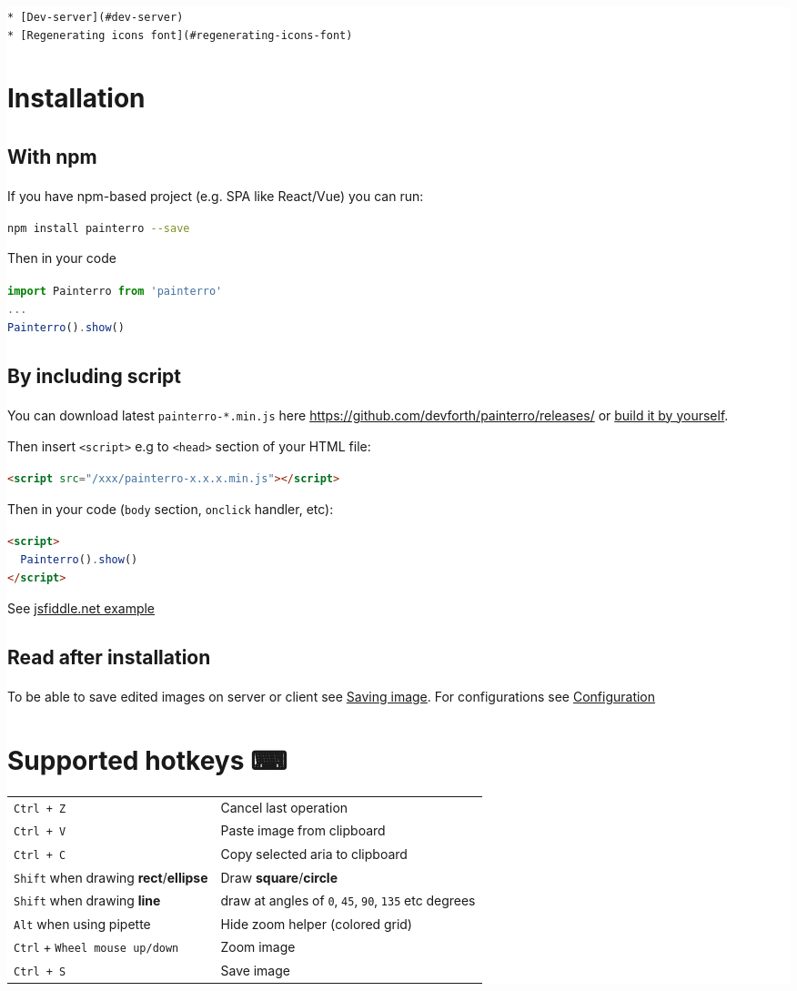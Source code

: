     * [Dev-server](#dev-server)
    * [Regenerating icons font](#regenerating-icons-font)


Installation
============


With npm
--------

If you have npm-based project (e.g. SPA like React/Vue) you can run:
```bash
npm install painterro --save
```
Then in your code

```js
import Painterro from 'painterro'
...
Painterro().show()
```

By including script
-------------------

You can download latest `painterro-*.min.js` here https://github.com/devforth/painterro/releases/ 
or [build it by yourself](#building-painterro).

Then insert `<script>` e.g to `<head>` section of your HTML file:
```html
<script src="/xxx/painterro-x.x.x.min.js"></script>
```
Then in your code (`body` section, `onclick` handler, etc):
```html
<script>
  Painterro().show()
</script>
```
See [jsfiddle.net example](https://jsfiddle.net/vanbrosh/wnebj4h7/)


Read after installation
-----------------------

To be able to save edited images on server or client see [Saving image](#saving-image). For configurations see [Configuration](#configuration)

Supported hotkeys ⌨
=================

| | |
|-|-|
| `Ctrl + Z` | Cancel last operation |
| `Ctrl + V` | Paste image from clipboard |
| `Ctrl + C` | Copy selected aria to clipboard |
| `Shift` when drawing **rect**/**ellipse** | Draw **square**/**circle** |
| `Shift` when drawing **line** | draw at angles of `0`, `45`, `90`, `135` etc degrees | 
| `Alt` when using pipette | Hide zoom helper (colored grid) |
| `Ctrl` + `Wheel mouse up/down` | Zoom image |
| `Ctrl + S` | Save image |
